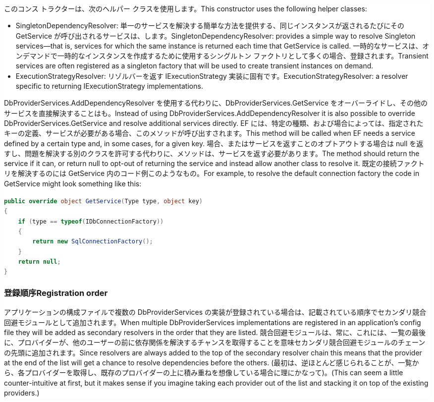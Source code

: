 <span data-ttu-id="0f6f0-192">このコンス トラクターは、次のヘルパー クラスを使用します。</span><span class="sxs-lookup"><span data-stu-id="0f6f0-192">This constructor uses the following helper classes:</span></span>

*   <span data-ttu-id="0f6f0-193">SingletonDependencyResolver: 単一のサービスを解決する簡単な方法を提供する、同じインスタンスが返されるたびにその GetService が呼び出されるサービスは、します。</span><span class="sxs-lookup"><span data-stu-id="0f6f0-193">SingletonDependencyResolver: provides a simple way to resolve Singleton services—that is, services for which the same instance is returned each time that GetService is called.</span></span> <span data-ttu-id="0f6f0-194">一時的なサービスは、オンデマンドで一時的なインスタンスを作成するために使用するシングルトン ファクトリとして多くの場合、登録されます。</span><span class="sxs-lookup"><span data-stu-id="0f6f0-194">Transient services are often registered as a singleton factory that will be used to create transient instances on demand.</span></span>
*   <span data-ttu-id="0f6f0-195">ExecutionStrategyResolver: リゾルバーを返す IExecutionStrategy 実装に固有です。</span><span class="sxs-lookup"><span data-stu-id="0f6f0-195">ExecutionStrategyResolver: a resolver specific to returning IExecutionStrategy implementations.</span></span>

<span data-ttu-id="0f6f0-196">DbProviderServices.AddDependencyResolver を使用する代わりに、DbProviderServices.GetService をオーバーライドし、その他のサービスを直接解決することはも。</span><span class="sxs-lookup"><span data-stu-id="0f6f0-196">Instead of using DbProviderServices.AddDependencyResolver it is also possible to override DbProviderServices.GetService and resolve additional services directly.</span></span> <span data-ttu-id="0f6f0-197">EF には、特定の種類、および場合によっては、指定されたキーの定義、サービスが必要がある場合、このメソッドが呼び出すされます。</span><span class="sxs-lookup"><span data-stu-id="0f6f0-197">This method will be called when EF needs a service defined by a certain type and, in some cases, for a given key.</span></span> <span data-ttu-id="0f6f0-198">場合、またはサービスを返すことのオプトアウトする場合は null を返すし、問題を解決する別のクラスを許可する代わりに、メソッドは、サービスを返す必要があります。</span><span class="sxs-lookup"><span data-stu-id="0f6f0-198">The method should return the service if it can, or return null to opt-out of returning the service and instead allow another class to resolve it.</span></span> <span data-ttu-id="0f6f0-199">既定の接続ファクトリを解決するのには GetService 内のコード例このようなもの。</span><span class="sxs-lookup"><span data-stu-id="0f6f0-199">For example, to resolve the default connection factory the code in GetService might look something like this:</span></span>

``` csharp
public override object GetService(Type type, object key)
{
    if (type == typeof(IDbConnectionFactory))
    {
        return new SqlConnectionFactory();
    }
    return null;
}
```

### <a name="registration-order"></a><span data-ttu-id="0f6f0-200">登録順序</span><span class="sxs-lookup"><span data-stu-id="0f6f0-200">Registration order</span></span>

<span data-ttu-id="0f6f0-201">アプリケーションの構成ファイルで複数の DbProviderServices の実装が登録されている場合は、記載されている順序でセカンダリ競合回避モジュールとして追加されます。</span><span class="sxs-lookup"><span data-stu-id="0f6f0-201">When multiple DbProviderServices implementations are registered in an application’s config file they will be added as secondary resolvers in the order that they are listed.</span></span> <span data-ttu-id="0f6f0-202">競合回避モジュールは、常に、これには、一覧の最後に、プロバイダーが、他のユーザーの前に依存関係を解決するチャンスを取得することを意味セカンダリ競合回避モジュールのチェーンの先頭に追加されます。</span><span class="sxs-lookup"><span data-stu-id="0f6f0-202">Since resolvers are always added to the top of the secondary resolver chain this means that the provider at the end of the list will get a chance to resolve dependencies before the others.</span></span> <span data-ttu-id="0f6f0-203">(最初は、逆ほとんど感じられることが、一覧から、各プロバイダーを取得し、既存のプロバイダーの上に積み重ねを想像している場合に理にかなって)。</span><span class="sxs-lookup"><span data-stu-id="0f6f0-203">(This can seem a little counter-intuitive at first, but it makes sense if you imagine taking each provider out of the list and stacking it on top of the existing providers.)</span></span>
